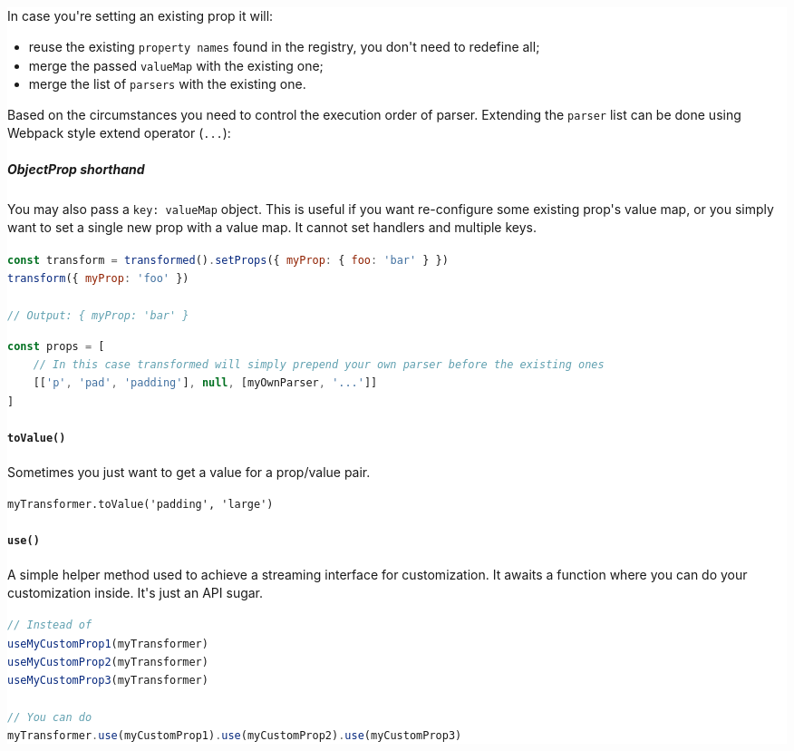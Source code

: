 ```js
```

In case you're setting an existing prop it will:

-   reuse the existing `property names` found in the registry, you don't need to redefine all;
-   merge the passed `valueMap` with the existing one;
-   merge the list of `parsers` with the existing one.

Based on the circumstances you need to control the execution order of parser. Extending the `parser` list can be done
using Webpack style extend operator (`...`):

##### ObjectProp shorthand

You may also pass a `key: valueMap` object. This is useful if you want re-configure some existing prop's value map, or
you simply want to set a single new prop with a value map.
It cannot set handlers and multiple keys.

```js
const transform = transformed().setProps({ myProp: { foo: 'bar' } })
transform({ myProp: 'foo' })

// Output: { myProp: 'bar' }
```

```js
const props = [
    // In this case transformed will simply prepend your own parser before the existing ones
    [['p', 'pad', 'padding'], null, [myOwnParser, '...']]
]
```

#### `toValue()`

Sometimes you just want to get a value for a prop/value pair.

```
myTransformer.toValue('padding', 'large')
```

#### `use()`

A simple helper method used to achieve a streaming interface for customization. It awaits a function where you can do
your customization inside. It's just an API sugar.

```js
// Instead of
useMyCustomProp1(myTransformer)
useMyCustomProp2(myTransformer)
useMyCustomProp3(myTransformer)

// You can do
myTransformer.use(myCustomProp1).use(myCustomProp2).use(myCustomProp3)
```
